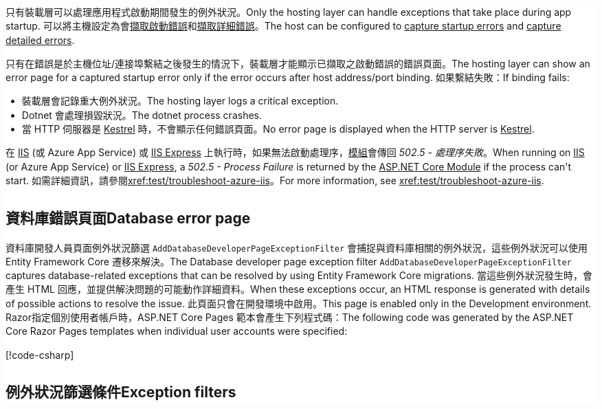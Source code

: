 <span data-ttu-id="06a76-236">只有裝載層可以處理應用程式啟動期間發生的例外狀況。</span><span class="sxs-lookup"><span data-stu-id="06a76-236">Only the hosting layer can handle exceptions that take place during app startup.</span></span> <span data-ttu-id="06a76-237">可以將主機設定為會[擷取啟動錯誤](xref:fundamentals/host/web-host#capture-startup-errors)和[擷取詳細錯誤](xref:fundamentals/host/web-host#detailed-errors)。</span><span class="sxs-lookup"><span data-stu-id="06a76-237">The host can be configured to [capture startup errors](xref:fundamentals/host/web-host#capture-startup-errors) and [capture detailed errors](xref:fundamentals/host/web-host#detailed-errors).</span></span>

<span data-ttu-id="06a76-238">只有在錯誤是於主機位址/連接埠繫結之後發生的情況下，裝載層才能顯示已擷取之啟動錯誤的錯誤頁面。</span><span class="sxs-lookup"><span data-stu-id="06a76-238">The hosting layer can show an error page for a captured startup error only if the error occurs after host address/port binding.</span></span> <span data-ttu-id="06a76-239">如果繫結失敗：</span><span class="sxs-lookup"><span data-stu-id="06a76-239">If binding fails:</span></span>

* <span data-ttu-id="06a76-240">裝載層會記錄重大例外狀況。</span><span class="sxs-lookup"><span data-stu-id="06a76-240">The hosting layer logs a critical exception.</span></span>
* <span data-ttu-id="06a76-241">Dotnet 會處理損毀狀況。</span><span class="sxs-lookup"><span data-stu-id="06a76-241">The dotnet process crashes.</span></span>
* <span data-ttu-id="06a76-242">當 HTTP 伺服器是 [Kestrel](xref:fundamentals/servers/kestrel) 時，不會顯示任何錯誤頁面。</span><span class="sxs-lookup"><span data-stu-id="06a76-242">No error page is displayed when the HTTP server is [Kestrel](xref:fundamentals/servers/kestrel).</span></span>

<span data-ttu-id="06a76-243">在 [IIS](/iis) (或 Azure App Service) 或 [IIS Express](/iis/extensions/introduction-to-iis-express/iis-express-overview) 上執行時，如果無法啟動處理序，[模組](xref:host-and-deploy/aspnet-core-module)會傳回 *502.5 - 處理序失敗*。</span><span class="sxs-lookup"><span data-stu-id="06a76-243">When running on [IIS](/iis) (or Azure App Service) or [IIS Express](/iis/extensions/introduction-to-iis-express/iis-express-overview), a *502.5 - Process Failure* is returned by the [ASP.NET Core Module](xref:host-and-deploy/aspnet-core-module) if the process can't start.</span></span> <span data-ttu-id="06a76-244">如需詳細資訊，請參閱<xref:test/troubleshoot-azure-iis>。</span><span class="sxs-lookup"><span data-stu-id="06a76-244">For more information, see <xref:test/troubleshoot-azure-iis>.</span></span>

## <a name="database-error-page"></a><span data-ttu-id="06a76-245">資料庫錯誤頁面</span><span class="sxs-lookup"><span data-stu-id="06a76-245">Database error page</span></span>

<span data-ttu-id="06a76-246">資料庫開發人員頁面例外狀況篩選 `AddDatabaseDeveloperPageExceptionFilter` 會捕捉與資料庫相關的例外狀況，這些例外狀況可以使用 Entity Framework Core 遷移來解決。</span><span class="sxs-lookup"><span data-stu-id="06a76-246">The Database developer page exception filter `AddDatabaseDeveloperPageExceptionFilter` captures database-related exceptions that can be resolved by using Entity Framework Core migrations.</span></span> <span data-ttu-id="06a76-247">當這些例外狀況發生時，會產生 HTML 回應，並提供解決問題的可能動作詳細資料。</span><span class="sxs-lookup"><span data-stu-id="06a76-247">When these exceptions occur, an HTML response is generated with details of possible actions to resolve the issue.</span></span> <span data-ttu-id="06a76-248">此頁面只會在開發環境中啟用。</span><span class="sxs-lookup"><span data-stu-id="06a76-248">This page is enabled only in the Development environment.</span></span> <span data-ttu-id="06a76-249">Razor指定個別使用者帳戶時，ASP.NET Core Pages 範本會產生下列程式碼：</span><span class="sxs-lookup"><span data-stu-id="06a76-249">The following code was generated by the ASP.NET Core Razor Pages templates when individual user accounts were specified:</span></span>

[!code-csharp[](error-handling/samples/5.x/StartupDBexFilter.cs?name=snippet&highlight=6)]

## <a name="exception-filters"></a><span data-ttu-id="06a76-250">例外狀況篩選條件</span><span class="sxs-lookup"><span data-stu-id="06a76-250">Exception filters</span></span>
